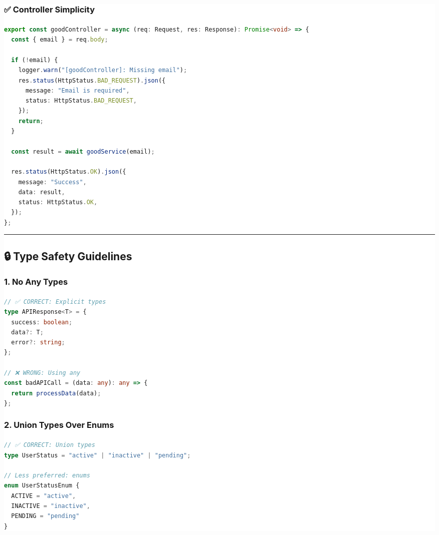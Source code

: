 ### ✅ Controller Simplicity
```typescript
export const goodController = async (req: Request, res: Response): Promise<void> => {
  const { email } = req.body;

  if (!email) {
    logger.warn("[goodController]: Missing email");
    res.status(HttpStatus.BAD_REQUEST).json({
      message: "Email is required",
      status: HttpStatus.BAD_REQUEST,
    });
    return;
  }

  const result = await goodService(email);

  res.status(HttpStatus.OK).json({
    message: "Success",
    data: result,
    status: HttpStatus.OK,
  });
};
```

---

## 🔒 Type Safety Guidelines

### 1. **No Any Types**
```typescript
// ✅ CORRECT: Explicit types
type APIResponse<T> = {
  success: boolean;
  data?: T;
  error?: string;
};

// ❌ WRONG: Using any
const badAPICall = (data: any): any => {
  return processData(data);
};
```

### 2. **Union Types Over Enums**
```typescript
// ✅ CORRECT: Union types
type UserStatus = "active" | "inactive" | "pending";

// Less preferred: enums
enum UserStatusEnum {
  ACTIVE = "active",
  INACTIVE = "inactive", 
  PENDING = "pending"
}
```
